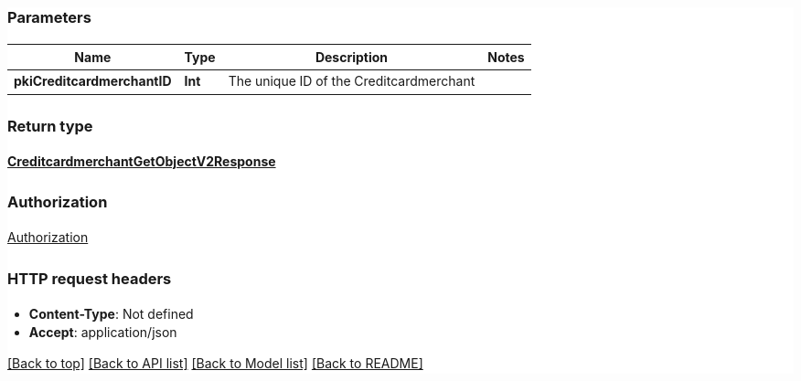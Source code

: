 ### Parameters

Name | Type | Description  | Notes
------------- | ------------- | ------------- | -------------
 **pkiCreditcardmerchantID** | **Int** | The unique ID of the Creditcardmerchant | 

### Return type

[**CreditcardmerchantGetObjectV2Response**](CreditcardmerchantGetObjectV2Response.md)

### Authorization

[Authorization](../README.md#Authorization)

### HTTP request headers

 - **Content-Type**: Not defined
 - **Accept**: application/json

[[Back to top]](#) [[Back to API list]](../README.md#documentation-for-api-endpoints) [[Back to Model list]](../README.md#documentation-for-models) [[Back to README]](../README.md)

